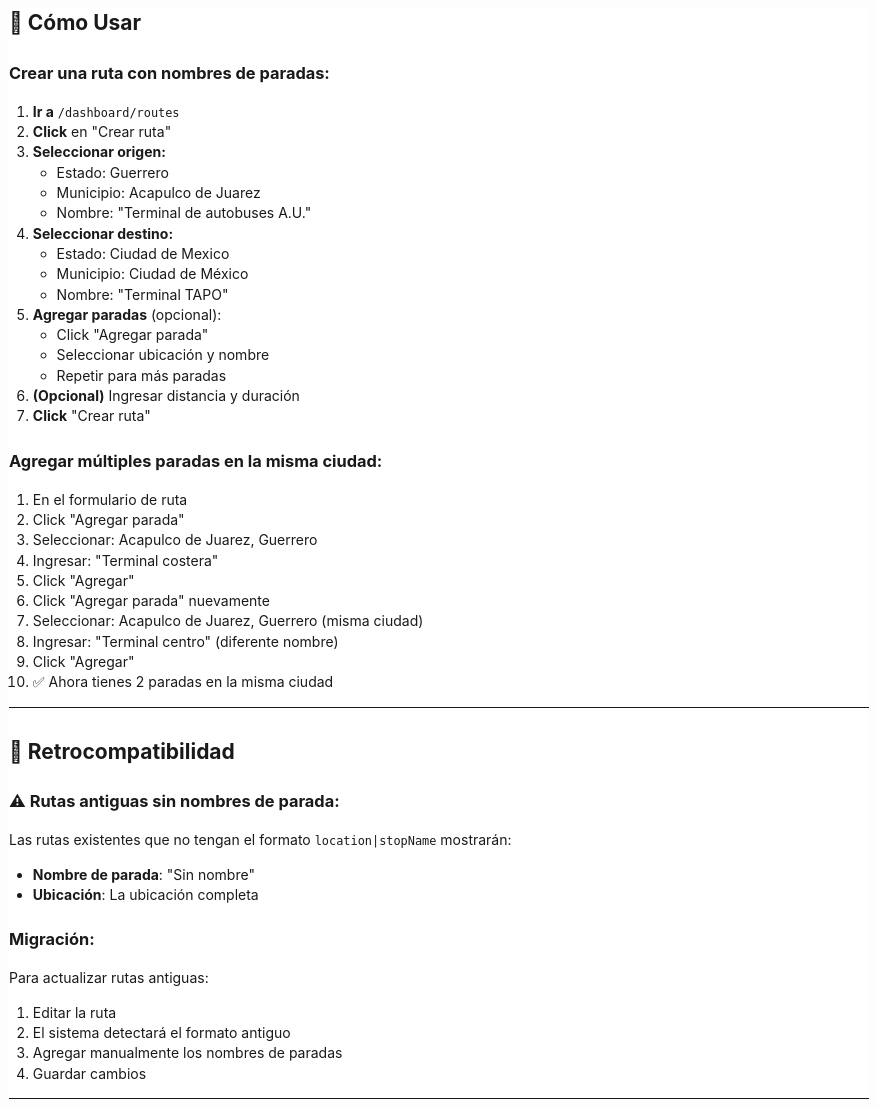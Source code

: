 ## 🚀 Cómo Usar

### Crear una ruta con nombres de paradas:

1. **Ir a** `/dashboard/routes`
2. **Click** en "Crear ruta"
3. **Seleccionar origen:**
   - Estado: Guerrero
   - Municipio: Acapulco de Juarez
   - Nombre: "Terminal de autobuses A.U."
4. **Seleccionar destino:**
   - Estado: Ciudad de Mexico
   - Municipio: Ciudad de México
   - Nombre: "Terminal TAPO"
5. **Agregar paradas** (opcional):
   - Click "Agregar parada"
   - Seleccionar ubicación y nombre
   - Repetir para más paradas
6. **(Opcional)** Ingresar distancia y duración
7. **Click** "Crear ruta"

### Agregar múltiples paradas en la misma ciudad:

1. En el formulario de ruta
2. Click "Agregar parada"
3. Seleccionar: Acapulco de Juarez, Guerrero
4. Ingresar: "Terminal costera"
5. Click "Agregar"
6. Click "Agregar parada" nuevamente
7. Seleccionar: Acapulco de Juarez, Guerrero (misma ciudad)
8. Ingresar: "Terminal centro" (diferente nombre)
9. Click "Agregar"
10. ✅ Ahora tienes 2 paradas en la misma ciudad

---

## 🔄 Retrocompatibilidad

### ⚠️ Rutas antiguas sin nombres de parada:
Las rutas existentes que no tengan el formato `location|stopName` mostrarán:
- **Nombre de parada**: "Sin nombre"
- **Ubicación**: La ubicación completa

### Migración:
Para actualizar rutas antiguas:
1. Editar la ruta
2. El sistema detectará el formato antiguo
3. Agregar manualmente los nombres de paradas
4. Guardar cambios

---
